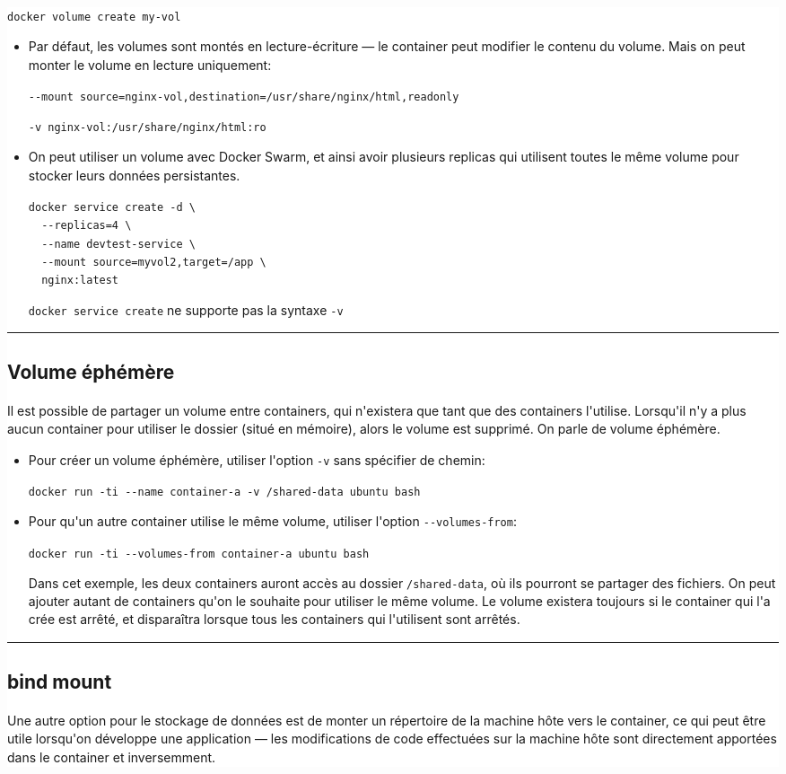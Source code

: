  ```
  docker volume create my-vol
  ```

* Par défaut, les volumes sont montés en lecture-écriture — le container peut modifier le contenu du volume. Mais on peut monter le volume en lecture uniquement:

  ```
  --mount source=nginx-vol,destination=/usr/share/nginx/html,readonly
  ```

  ```
  -v nginx-vol:/usr/share/nginx/html:ro
  ```

* On peut utiliser un volume avec Docker Swarm, et ainsi avoir plusieurs replicas qui utilisent toutes le même volume pour stocker leurs données persistantes.

  ```
  docker service create -d \
    --replicas=4 \
    --name devtest-service \
    --mount source=myvol2,target=/app \
    nginx:latest
  ```

  `docker service create` ne supporte pas la syntaxe `-v`

---

## Volume éphémère

Il est possible de partager un volume entre containers, qui n'existera que tant que des containers l'utilise. Lorsqu'il n'y a plus aucun container pour utiliser le dossier (situé en mémoire), alors le volume est supprimé. On parle de volume éphémère.

* Pour créer un volume éphémère, utiliser l'option `-v` sans spécifier de chemin:

  ```
  docker run -ti --name container-a -v /shared-data ubuntu bash
  ```

* Pour qu'un autre container utilise le même volume, utiliser l'option `--volumes-from`:

  ```
  docker run -ti --volumes-from container-a ubuntu bash
  ```

  Dans cet exemple, les deux containers auront accès au dossier `/shared-data`, où ils pourront se partager des fichiers. On peut ajouter autant de containers qu'on le souhaite pour utiliser le même volume. Le volume existera toujours si le container qui l'a crée est arrêté, et disparaîtra lorsque tous les containers qui l'utilisent sont arrêtés.

---

## bind mount

Une autre option pour le stockage de données est de monter un répertoire de la machine hôte vers le container, ce qui peut être utile lorsqu'on développe une application — les modifications de code effectuées sur la machine hôte sont directement apportées dans le container et inversemment.
